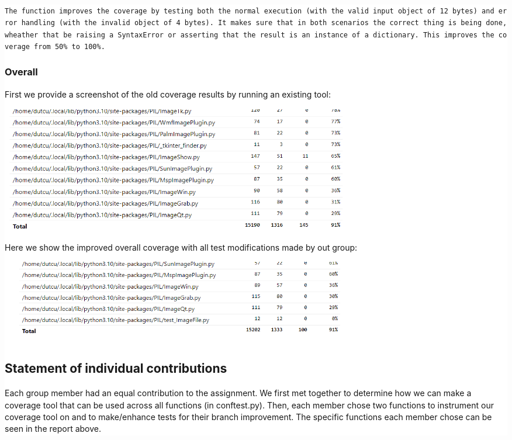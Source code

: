     The function improves the coverage by testing both the normal execution (with the valid input object of 12 bytes) and error handling (with the invalid object of 4 bytes). It makes sure that in both scenarios the correct thing is being done, wheather that be raising a SyntaxError or asserting that the result is an instance of a dictionary. This improves the coverage from 50% to 100%.

### Overall

First we provide a screenshot of the old coverage results by running an existing tool:

<img src="report_images/duru_images/overallcoverage-before.png" alt="Coverage Results Before" width="600" />

Here we show the improved overall coverage with all test modifications made by out group:

<img src="report_images/duru_images/[AFTER]overall.png" alt="Coverage Results Before" width="600" />

## Statement of individual contributions

Each group member had an equal contribution to the assignment. We first met together to determine
how we can make a coverage tool that can be used across all functions (in conftest.py). Then, each
member chose two functions to instrument our coverage tool on and to make/enhance tests for their branch improvement.
The specific functions each member chose can be seen in the report above.
